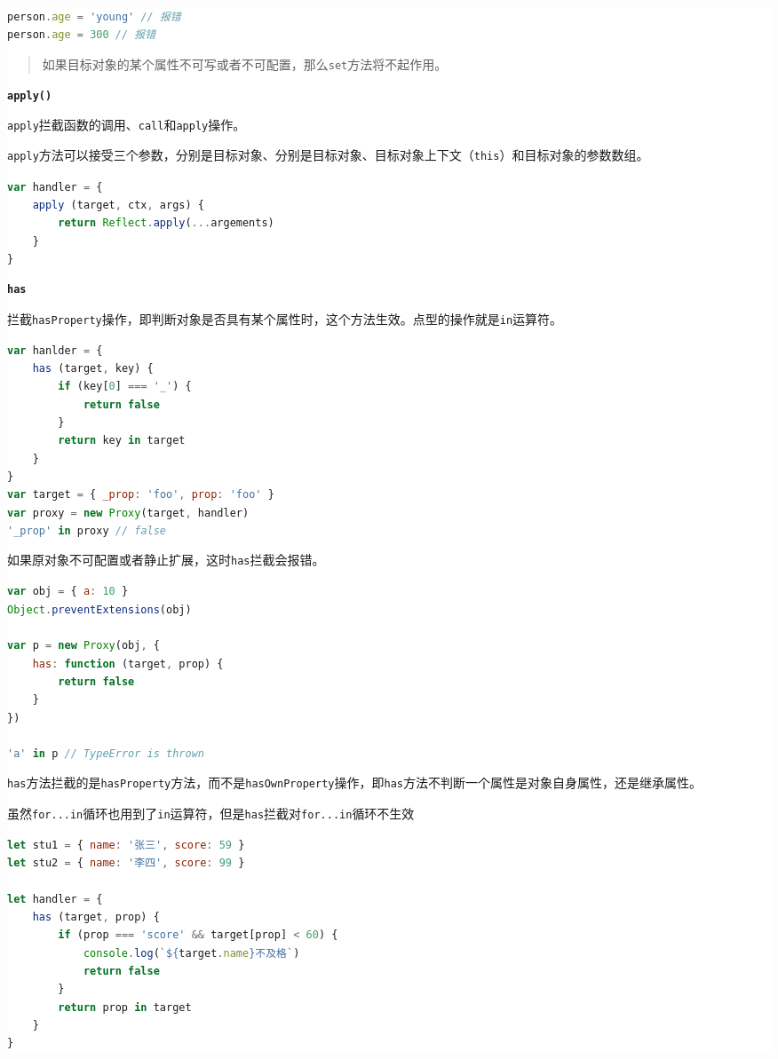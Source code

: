 ```javascript
person.age = 'young' // 报错
person.age = 300 // 报错
```

> 如果目标对象的某个属性不可写或者不可配置，那么`set`方法将不起作用。

**`apply()`**

`apply`拦截函数的调用、`call`和`apply`操作。

`apply`方法可以接受三个参数，分别是目标对象、分别是目标对象、目标对象上下文（`this`）和目标对象的参数数组。

```javascript
var handler = {
    apply (target, ctx, args) {
        return Reflect.apply(...argements)
    }
}
```

**`has`**

拦截`hasProperty`操作，即判断对象是否具有某个属性时，这个方法生效。点型的操作就是`in`运算符。

```javascript
var hanlder = {
    has (target, key) {
        if (key[0] === '_') {
            return false
        }
        return key in target
    }
}
var target = { _prop: 'foo', prop: 'foo' }
var proxy = new Proxy(target, handler)
'_prop' in proxy // false
```

如果原对象不可配置或者静止扩展，这时`has`拦截会报错。

```javascript
var obj = { a: 10 }
Object.preventExtensions(obj)

var p = new Proxy(obj, {
    has: function (target, prop) {
        return false
    }
})

'a' in p // TypeError is thrown 
```

`has`方法拦截的是`hasProperty`方法，而不是`hasOwnProperty`操作，即`has`方法不判断一个属性是对象自身属性，还是继承属性。

虽然`for...in`循环也用到了`in`运算符，但是`has`拦截对`for...in`循环不生效

```javascript
let stu1 = { name: '张三', score: 59 }
let stu2 = { name: '李四', score: 99 }

let handler = {
    has (target, prop) {
        if (prop === 'score' && target[prop] < 60) {
            console.log(`${target.name}不及格`)
            return false
        }
        return prop in target
    }
}
```
